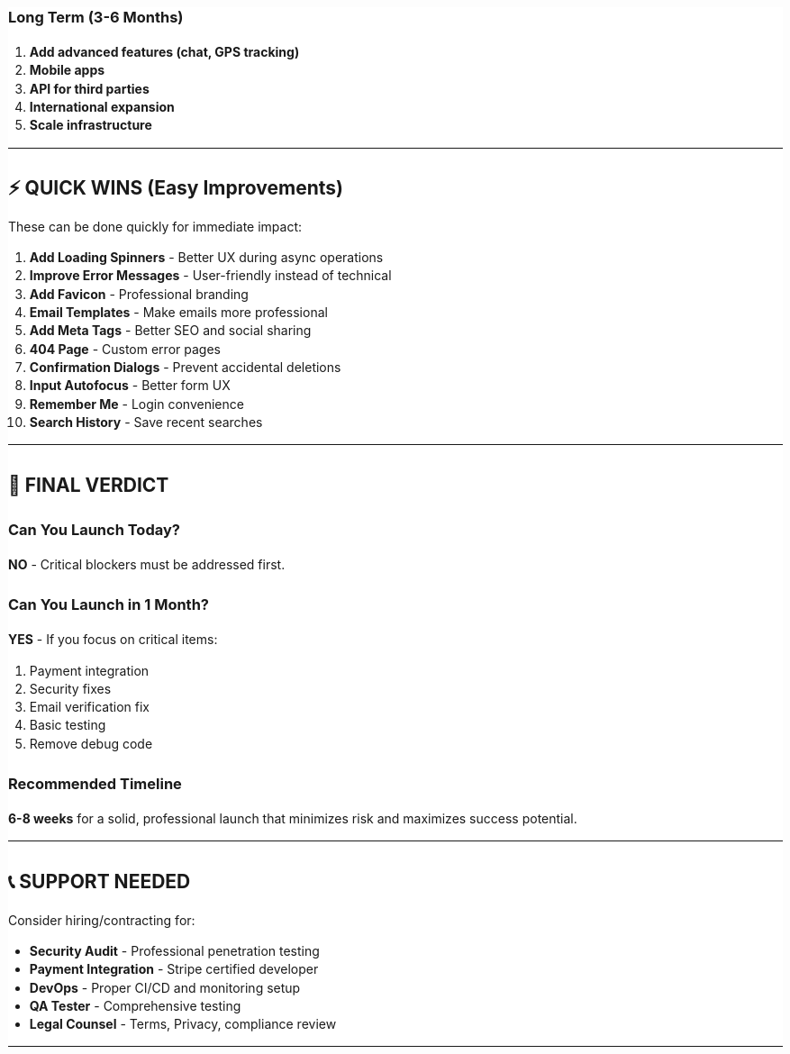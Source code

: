 ### Long Term (3-6 Months)
1. **Add advanced features (chat, GPS tracking)**
2. **Mobile apps**
3. **API for third parties**
4. **International expansion**
5. **Scale infrastructure**

---

## ⚡ QUICK WINS (Easy Improvements)

These can be done quickly for immediate impact:

1. **Add Loading Spinners** - Better UX during async operations
2. **Improve Error Messages** - User-friendly instead of technical
3. **Add Favicon** - Professional branding
4. **Email Templates** - Make emails more professional
5. **Add Meta Tags** - Better SEO and social sharing
6. **404 Page** - Custom error pages
7. **Confirmation Dialogs** - Prevent accidental deletions
8. **Input Autofocus** - Better form UX
9. **Remember Me** - Login convenience
10. **Search History** - Save recent searches

---

## 🎯 FINAL VERDICT

### Can You Launch Today?
**NO** - Critical blockers must be addressed first.

### Can You Launch in 1 Month?
**YES** - If you focus on critical items:
1. Payment integration
2. Security fixes
3. Email verification fix
4. Basic testing
5. Remove debug code

### Recommended Timeline
**6-8 weeks** for a solid, professional launch that minimizes risk and maximizes success potential.

---

## 📞 SUPPORT NEEDED

Consider hiring/contracting for:
- **Security Audit** - Professional penetration testing
- **Payment Integration** - Stripe certified developer
- **DevOps** - Proper CI/CD and monitoring setup
- **QA Tester** - Comprehensive testing
- **Legal Counsel** - Terms, Privacy, compliance review

---